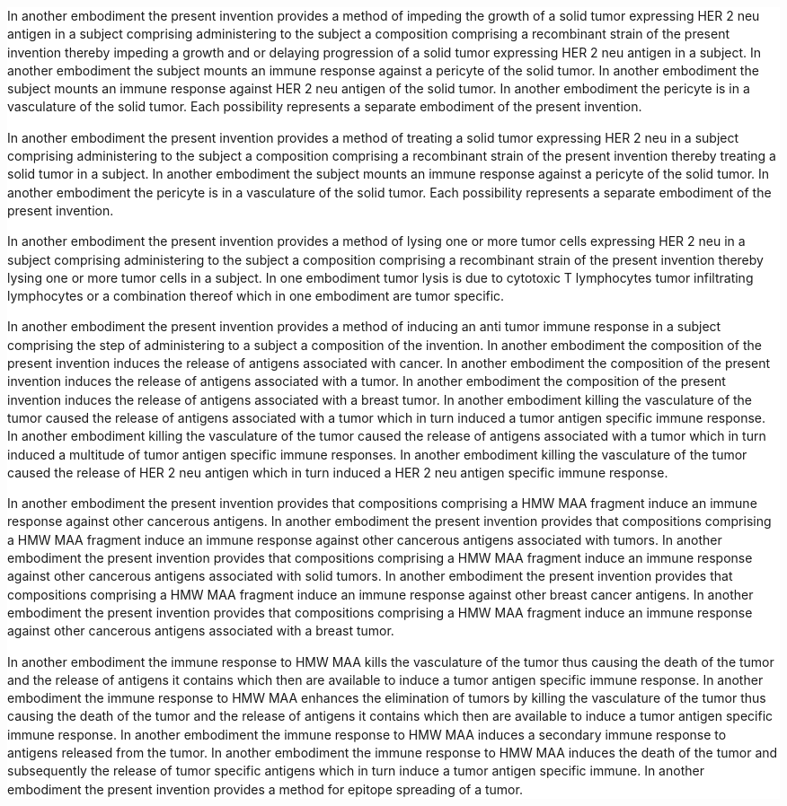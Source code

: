 In another embodiment the present invention provides a method of impeding the growth of a solid tumor expressing HER 2 neu antigen in a subject comprising administering to the subject a composition comprising a recombinant strain of the present invention thereby impeding a growth and or delaying progression of a solid tumor expressing HER 2 neu antigen in a subject. In another embodiment the subject mounts an immune response against a pericyte of the solid tumor. In another embodiment the subject mounts an immune response against HER 2 neu antigen of the solid tumor. In another embodiment the pericyte is in a vasculature of the solid tumor. Each possibility represents a separate embodiment of the present invention.

In another embodiment the present invention provides a method of treating a solid tumor expressing HER 2 neu in a subject comprising administering to the subject a composition comprising a recombinant strain of the present invention thereby treating a solid tumor in a subject. In another embodiment the subject mounts an immune response against a pericyte of the solid tumor. In another embodiment the pericyte is in a vasculature of the solid tumor. Each possibility represents a separate embodiment of the present invention.

In another embodiment the present invention provides a method of lysing one or more tumor cells expressing HER 2 neu in a subject comprising administering to the subject a composition comprising a recombinant strain of the present invention thereby lysing one or more tumor cells in a subject. In one embodiment tumor lysis is due to cytotoxic T lymphocytes tumor infiltrating lymphocytes or a combination thereof which in one embodiment are tumor specific.

In another embodiment the present invention provides a method of inducing an anti tumor immune response in a subject comprising the step of administering to a subject a composition of the invention. In another embodiment the composition of the present invention induces the release of antigens associated with cancer. In another embodiment the composition of the present invention induces the release of antigens associated with a tumor. In another embodiment the composition of the present invention induces the release of antigens associated with a breast tumor. In another embodiment killing the vasculature of the tumor caused the release of antigens associated with a tumor which in turn induced a tumor antigen specific immune response. In another embodiment killing the vasculature of the tumor caused the release of antigens associated with a tumor which in turn induced a multitude of tumor antigen specific immune responses. In another embodiment killing the vasculature of the tumor caused the release of HER 2 neu antigen which in turn induced a HER 2 neu antigen specific immune response.

In another embodiment the present invention provides that compositions comprising a HMW MAA fragment induce an immune response against other cancerous antigens. In another embodiment the present invention provides that compositions comprising a HMW MAA fragment induce an immune response against other cancerous antigens associated with tumors. In another embodiment the present invention provides that compositions comprising a HMW MAA fragment induce an immune response against other cancerous antigens associated with solid tumors. In another embodiment the present invention provides that compositions comprising a HMW MAA fragment induce an immune response against other breast cancer antigens. In another embodiment the present invention provides that compositions comprising a HMW MAA fragment induce an immune response against other cancerous antigens associated with a breast tumor.

In another embodiment the immune response to HMW MAA kills the vasculature of the tumor thus causing the death of the tumor and the release of antigens it contains which then are available to induce a tumor antigen specific immune response. In another embodiment the immune response to HMW MAA enhances the elimination of tumors by killing the vasculature of the tumor thus causing the death of the tumor and the release of antigens it contains which then are available to induce a tumor antigen specific immune response. In another embodiment the immune response to HMW MAA induces a secondary immune response to antigens released from the tumor. In another embodiment the immune response to HMW MAA induces the death of the tumor and subsequently the release of tumor specific antigens which in turn induce a tumor antigen specific immune. In another embodiment the present invention provides a method for epitope spreading of a tumor.
